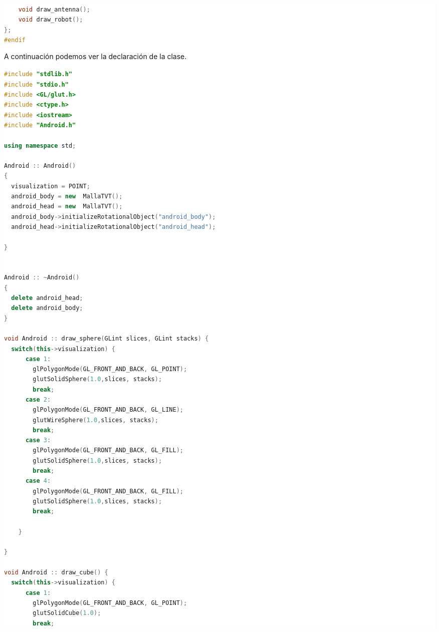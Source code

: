 ```cpp
    void draw_antenna();
    void draw_robot();
};
#endif
```

A continuación podemos ver la declaración de la clase.

```cpp
#include "stdlib.h"
#include "stdio.h"
#include <GL/glut.h>
#include <ctype.h>
#include <iostream>
#include "Android.h"

using namespace std;

Android :: Android()
{
  visualization = POINT;
  android_body = new  MallaTVT();
  android_head = new  MallaTVT();
  android_body->initializeRotationalObject("android_body");
  android_head->initializeRotationalObject("android_head");
   
}


Android :: ~Android()
{
  delete android_head;
  delete android_body;
}

void Android :: draw_sphere(GLint slices, GLint stacks) {
  switch(this->visualization) {
      case 1:
        glPolygonMode(GL_FRONT_AND_BACK, GL_POINT);
        glutSolidSphere(1.0,slices, stacks);
        break;
      case 2:
        glPolygonMode(GL_FRONT_AND_BACK, GL_LINE);
        glutWireSphere(1.0,slices, stacks);
        break;
      case 3:
        glPolygonMode(GL_FRONT_AND_BACK, GL_FILL);
        glutSolidSphere(1.0,slices, stacks);
        break;
      case 4:
        glPolygonMode(GL_FRONT_AND_BACK, GL_FILL);
        glutSolidSphere(1.0,slices, stacks);
        break;

    }

}

void Android :: draw_cube() {
  switch(this->visualization) {
      case 1:
        glPolygonMode(GL_FRONT_AND_BACK, GL_POINT);
        glutSolidCube(1.0);
        break;
```